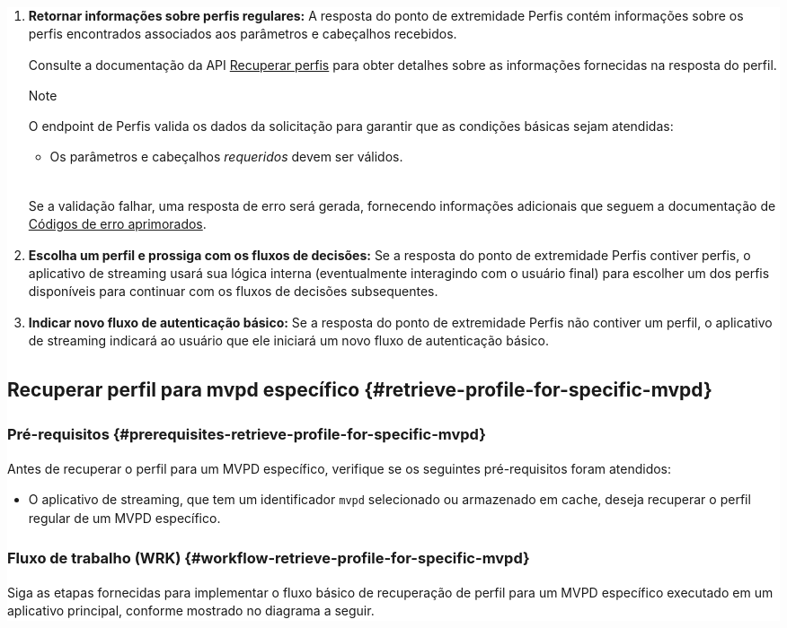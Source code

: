 1. **Retornar informações sobre perfis regulares:** A resposta do ponto de extremidade Perfis contém informações sobre os perfis encontrados associados aos parâmetros e cabeçalhos recebidos.

   Consulte a documentação da API [Recuperar perfis](../../apis/profiles-apis/rest-api-v2-profiles-apis-retrieve-profiles.md) para obter detalhes sobre as informações fornecidas na resposta do perfil.

   >[!NOTE]
   >
   > O endpoint de Perfis valida os dados da solicitação para garantir que as condições básicas sejam atendidas:
   >
   > * Os parâmetros e cabeçalhos _requeridos_ devem ser válidos.
   >
   > <br/>
   >
   > Se a validação falhar, uma resposta de erro será gerada, fornecendo informações adicionais que seguem a documentação de [Códigos de erro aprimorados](../../../enhanced-error-codes.md).

1. **Escolha um perfil e prossiga com os fluxos de decisões:** Se a resposta do ponto de extremidade Perfis contiver perfis, o aplicativo de streaming usará sua lógica interna (eventualmente interagindo com o usuário final) para escolher um dos perfis disponíveis para continuar com os fluxos de decisões subsequentes.

1. **Indicar novo fluxo de autenticação básico:** Se a resposta do ponto de extremidade Perfis não contiver um perfil, o aplicativo de streaming indicará ao usuário que ele iniciará um novo fluxo de autenticação básico.

## Recuperar perfil para mvpd específico {#retrieve-profile-for-specific-mvpd}

### Pré-requisitos {#prerequisites-retrieve-profile-for-specific-mvpd}

Antes de recuperar o perfil para um MVPD específico, verifique se os seguintes pré-requisitos foram atendidos:

* O aplicativo de streaming, que tem um identificador `mvpd` selecionado ou armazenado em cache, deseja recuperar o perfil regular de um MVPD específico.

### Fluxo de trabalho (WRK) {#workflow-retrieve-profile-for-specific-mvpd}

Siga as etapas fornecidas para implementar o fluxo básico de recuperação de perfil para um MVPD específico executado em um aplicativo principal, conforme mostrado no diagrama a seguir.
